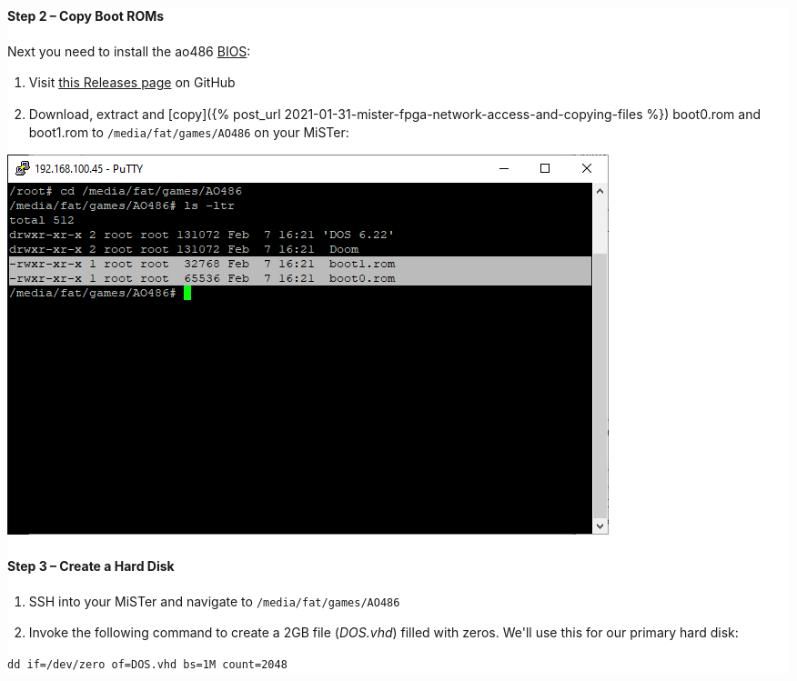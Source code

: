 
#### Step 2 – Copy Boot ROMs

Next you need to install the ao486 <a href="https://en.wikipedia.org/wiki/BIOS" target="_blank">BIOS</a>:

1. Visit <a href="https://github.com/MiSTer-devel/ao486_MiSTer/tree/master/releases/bios" target="_blank">this Releases page</a> on GitHub

2. Download, extract and [copy]({% post_url 2021-01-31-mister-fpga-network-access-and-copying-files %}) boot0.rom and boot1.rom to <code>/media/fat/games/AO486</code> on your MiSTer:

![](/img/posts/mister-ao486-bios-boot-roms.png)


#### Step 3 – Create a Hard Disk

1. SSH into your MiSTer and navigate to <code>/media/fat/games/AO486</code>

2. Invoke the following command to create a 2GB file (*DOS.vhd*) filled with zeros. We'll use this for our primary hard disk:

````
dd if=/dev/zero of=DOS.vhd bs=1M count=2048
````
